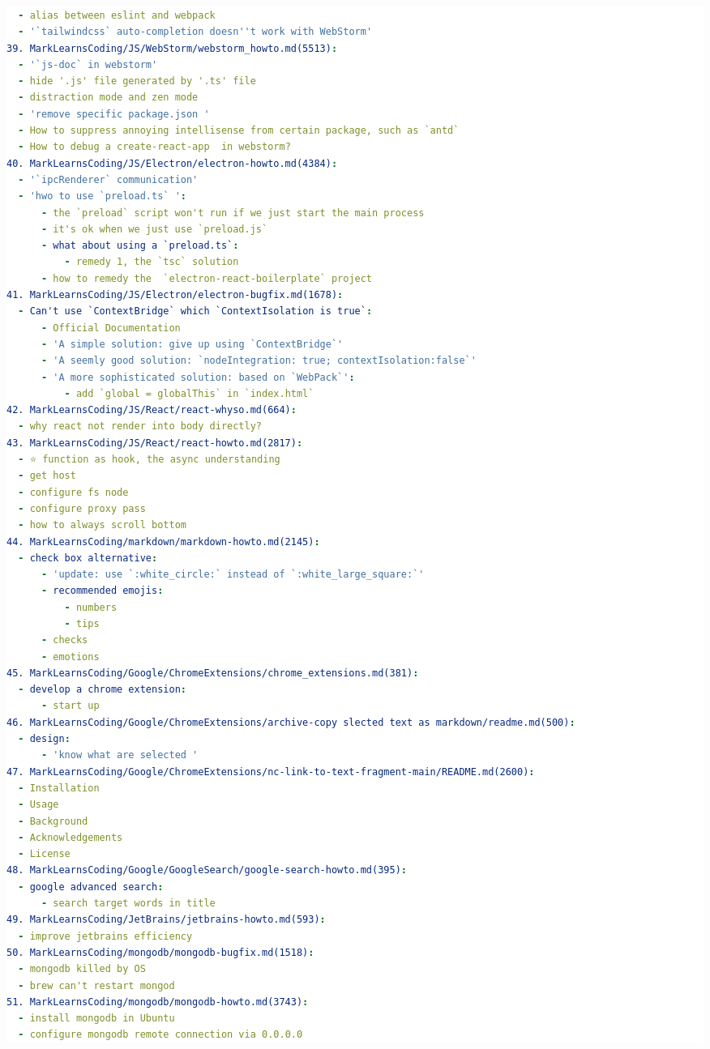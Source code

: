 ```yaml
  - alias between eslint and webpack
  - '`tailwindcss` auto-completion doesn''t work with WebStorm'
39. MarkLearnsCoding/JS/WebStorm/webstorm_howto.md(5513):
  - '`js-doc` in webstorm'
  - hide '.js' file generated by '.ts' file
  - distraction mode and zen mode
  - 'remove specific package.json '
  - How to suppress annoying intellisense from certain package, such as `antd`
  - How to debug a create-react-app  in webstorm?
40. MarkLearnsCoding/JS/Electron/electron-howto.md(4384):
  - '`ipcRenderer` communication'
  - 'hwo to use `preload.ts` ':
      - the `preload` script won't run if we just start the main process
      - it's ok when we just use `preload.js`
      - what about using a `preload.ts`:
          - remedy 1, the `tsc` solution
      - how to remedy the  `electron-react-boilerplate` project
41. MarkLearnsCoding/JS/Electron/electron-bugfix.md(1678):
  - Can't use `ContextBridge` which `ContextIsolation is true`:
      - Official Documentation
      - 'A simple solution: give up using `ContextBridge`'
      - 'A seemly good solution: `nodeIntegration: true; contextIsolation:false`'
      - 'A more sophisticated solution: based on `WebPack`':
          - add `global = globalThis` in `index.html`
42. MarkLearnsCoding/JS/React/react-whyso.md(664):
  - why react not render into body directly?
43. MarkLearnsCoding/JS/React/react-howto.md(2817):
  - ⭐️ function as hook, the async understanding
  - get host
  - configure fs node
  - configure proxy pass
  - how to always scroll bottom
44. MarkLearnsCoding/markdown/markdown-howto.md(2145):
  - check box alternative:
      - 'update: use `:white_circle:` instead of `:white_large_square:`'
      - recommended emojis:
          - numbers
          - tips
      - checks
      - emotions
45. MarkLearnsCoding/Google/ChromeExtensions/chrome_extensions.md(381):
  - develop a chrome extension:
      - start up
46. MarkLearnsCoding/Google/ChromeExtensions/archive-copy slected text as markdown/readme.md(500):
  - design:
      - 'know what are selected '
47. MarkLearnsCoding/Google/ChromeExtensions/nc-link-to-text-fragment-main/README.md(2600):
  - Installation
  - Usage
  - Background
  - Acknowledgements
  - License
48. MarkLearnsCoding/Google/GoogleSearch/google-search-howto.md(395):
  - google advanced search:
      - search target words in title
49. MarkLearnsCoding/JetBrains/jetbrains-howto.md(593):
  - improve jetbrains efficiency
50. MarkLearnsCoding/mongodb/mongodb-bugfix.md(1518):
  - mongodb killed by OS
  - brew can't restart mongod
51. MarkLearnsCoding/mongodb/mongodb-howto.md(3743):
  - install mongodb in Ubuntu
  - configure mongodb remote connection via 0.0.0.0
```